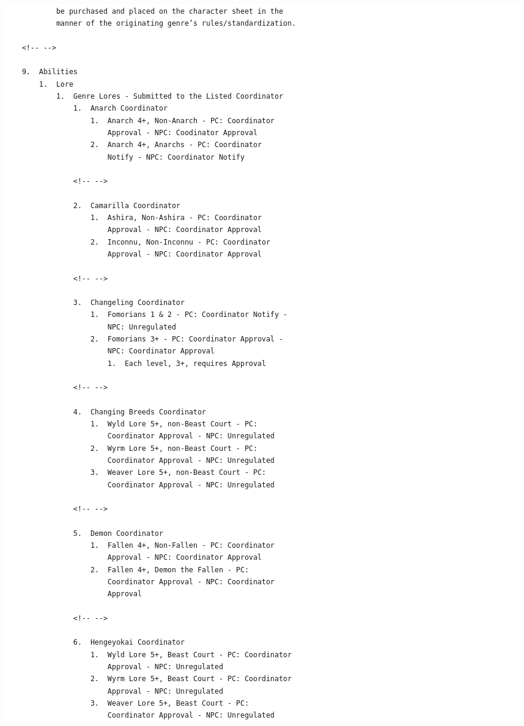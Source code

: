                 be purchased and placed on the character sheet in the
                manner of the originating genre’s rules/standardization.

        <!-- -->

        9.  Abilities
            1.  Lore
                1.  Genre Lores - Submitted to the Listed Coordinator
                    1.  Anarch Coordinator
                        1.  Anarch 4+, Non-Anarch - PC: Coordinator
                            Approval - NPC: Coodinator Approval
                        2.  Anarch 4+, Anarchs - PC: Coordinator
                            Notify - NPC: Coordinator Notify

                    <!-- -->

                    2.  Camarilla Coordinator
                        1.  Ashira, Non-Ashira - PC: Coordinator
                            Approval - NPC: Coordinator Approval
                        2.  Inconnu, Non-Inconnu - PC: Coordinator
                            Approval - NPC: Coordinator Approval

                    <!-- -->

                    3.  Changeling Coordinator
                        1.  Fomorians 1 & 2 - PC: Coordinator Notify -
                            NPC: Unregulated
                        2.  Fomorians 3+ - PC: Coordinator Approval -
                            NPC: Coordinator Approval
                            1.  Each level, 3+, requires Approval

                    <!-- -->

                    4.  Changing Breeds Coordinator
                        1.  Wyld Lore 5+, non-Beast Court - PC:
                            Coordinator Approval - NPC: Unregulated
                        2.  Wyrm Lore 5+, non-Beast Court - PC:
                            Coordinator Approval - NPC: Unregulated
                        3.  Weaver Lore 5+, non-Beast Court - PC:
                            Coordinator Approval - NPC: Unregulated

                    <!-- -->

                    5.  Demon Coordinator
                        1.  Fallen 4+, Non-Fallen - PC: Coordinator
                            Approval - NPC: Coordinator Approval
                        2.  Fallen 4+, Demon the Fallen - PC:
                            Coordinator Approval - NPC: Coordinator
                            Approval

                    <!-- -->

                    6.  Hengeyokai Coordinator
                        1.  Wyld Lore 5+, Beast Court - PC: Coordinator
                            Approval - NPC: Unregulated
                        2.  Wyrm Lore 5+, Beast Court - PC: Coordinator
                            Approval - NPC: Unregulated
                        3.  Weaver Lore 5+, Beast Court - PC:
                            Coordinator Approval - NPC: Unregulated
